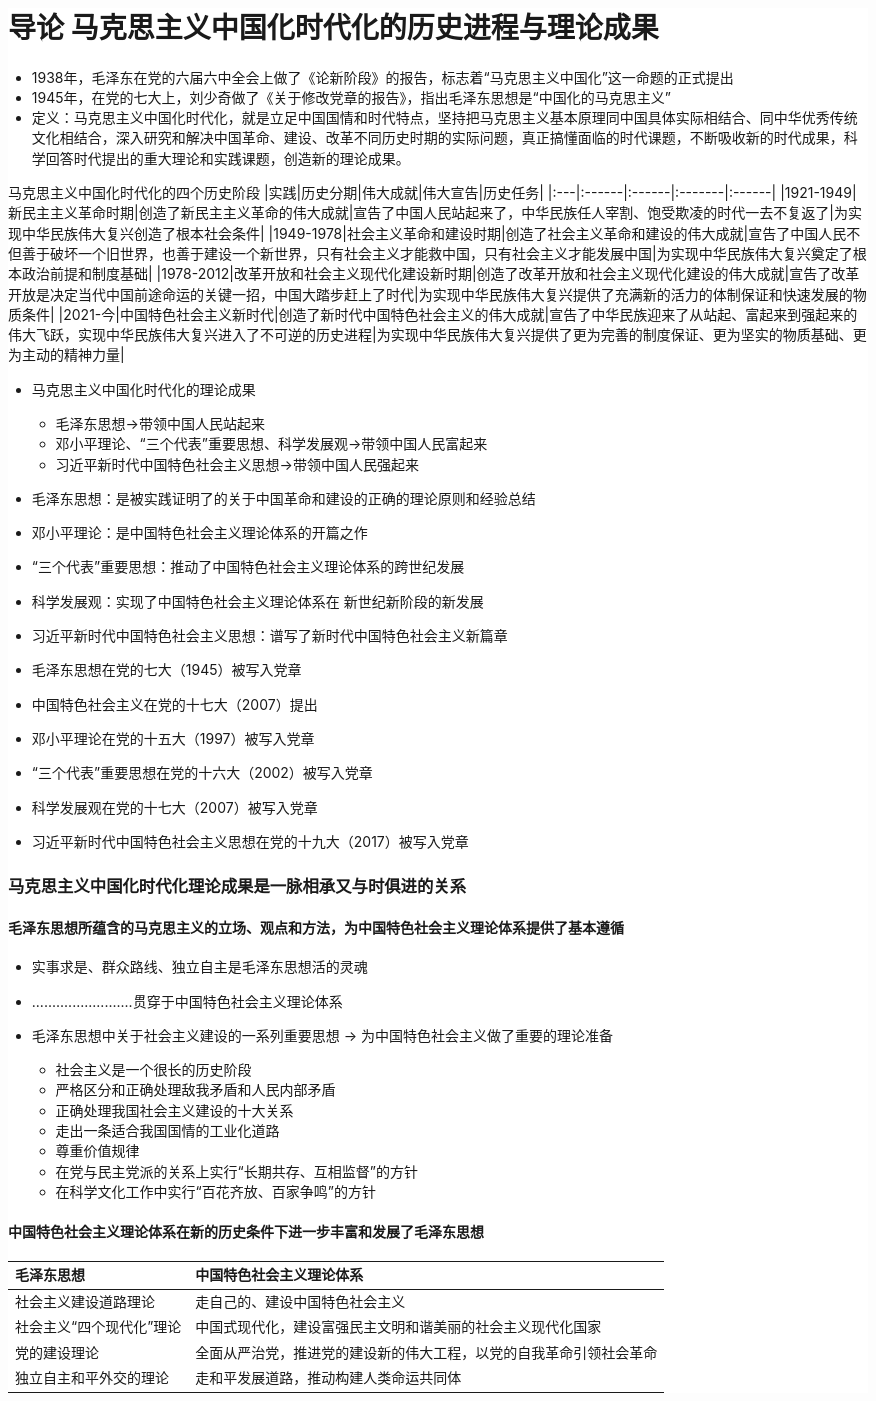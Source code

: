 # 导论 马克思主义中国化时代化的历史进程与理论成果
+ 1938年，毛泽东在党的六届六中全会上做了《论新阶段》的报告，标志着“马克思主义中国化”这一命题的正式提出
+ 1945年，在党的七大上，刘少奇做了《关于修改党章的报告》，指出毛泽东思想是“中国化的马克思主义”
+ 定义：马克思主义中国化时代化，就是立足中国国情和时代特点，坚持把马克思主义基本原理同中国具体实际相结合、同中华优秀传统文化相结合，深入研究和解决中国革命、建设、改革不同历史时期的实际问题，真正搞懂面临的时代课题，不断吸收新的时代成果，科学回答时代提出的重大理论和实践课题，创造新的理论成果。

马克思主义中国化时代化的四个历史阶段
|实践|历史分期|伟大成就|伟大宣告|历史任务|
|:---|:------|:------|:-------|:------|
|1921-1949|新民主主义革命时期|创造了新民主主义革命的伟大成就|宣告了中国人民站起来了，中华民族任人宰割、饱受欺凌的时代一去不复返了|为实现中华民族伟大复兴创造了根本社会条件|
|1949-1978|社会主义革命和建设时期|创造了社会主义革命和建设的伟大成就|宣告了中国人民不但善于破坏一个旧世界，也善于建设一个新世界，只有社会主义才能救中国，只有社会主义才能发展中国|为实现中华民族伟大复兴奠定了根本政治前提和制度基础|
|1978-2012|改革开放和社会主义现代化建设新时期|创造了改革开放和社会主义现代化建设的伟大成就|宣告了改革开放是决定当代中国前途命运的关键一招，中国大踏步赶上了时代|为实现中华民族伟大复兴提供了充满新的活力的体制保证和快速发展的物质条件|
|2021-今|中国特色社会主义新时代|创造了新时代中国特色社会主义的伟大成就|宣告了中华民族迎来了从站起、富起来到强起来的伟大飞跃，实现中华民族伟大复兴进入了不可逆的历史进程|为实现中华民族伟大复兴提供了更为完善的制度保证、更为坚实的物质基础、更为主动的精神力量|

+ 马克思主义中国化时代化的理论成果
  + 毛泽东思想->带领中国人民站起来
  + 邓小平理论、“三个代表”重要思想、科学发展观->带领中国人民富起来
  + 习近平新时代中国特色社会主义思想->带领中国人民强起来

+ 毛泽东思想：是被实践证明了的关于中国革命和建设的正确的理论原则和经验总结
+ 邓小平理论：是中国特色社会主义理论体系的开篇之作
+ “三个代表”重要思想：推动了中国特色社会主义理论体系的跨世纪发展
+ 科学发展观：实现了中国特色社会主义理论体系在 新世纪新阶段的新发展
+ 习近平新时代中国特色社会主义思想：谱写了新时代中国特色社会主义新篇章

+ 毛泽东思想在党的七大（1945）被写入党章
+ 中国特色社会主义在党的十七大（2007）提出
+ 邓小平理论在党的十五大（1997）被写入党章
+ “三个代表”重要思想在党的十六大（2002）被写入党章
+ 科学发展观在党的十七大（2007）被写入党章
+ 习近平新时代中国特色社会主义思想在党的十九大（2017）被写入党章

### 马克思主义中国化时代化理论成果是一脉相承又与时俱进的关系
#### 毛泽东思想所蕴含的马克思主义的立场、观点和方法，为中国特色社会主义理论体系提供了基本遵循
+ 实事求是、群众路线、独立自主是毛泽东思想活的灵魂
+ .........................贯穿于中国特色社会主义理论体系

+ 毛泽东思想中关于社会主义建设的一系列重要思想 -> 为中国特色社会主义做了重要的理论准备
  + 社会主义是一个很长的历史阶段
  + 严格区分和正确处理敌我矛盾和人民内部矛盾
  + 正确处理我国社会主义建设的十大关系
  + 走出一条适合我国国情的工业化道路
  + 尊重价值规律
  + 在党与民主党派的关系上实行“长期共存、互相监督”的方针
  + 在科学文化工作中实行“百花齐放、百家争鸣”的方针

#### 中国特色社会主义理论体系在新的历史条件下进一步丰富和发展了毛泽东思想
|毛泽东思想|中国特色社会主义理论体系|
|:-------|:-----------------------|
|社会主义建设道路理论|走自己的、建设中国特色社会主义|
|社会主义“四个现代化”理论|中国式现代化，建设富强民主文明和谐美丽的社会主义现代化国家|
|党的建设理论|全面从严治党，推进党的建设新的伟大工程，以党的自我革命引领社会革命|
|独立自主和平外交的理论|走和平发展道路，推动构建人类命运共同体|
